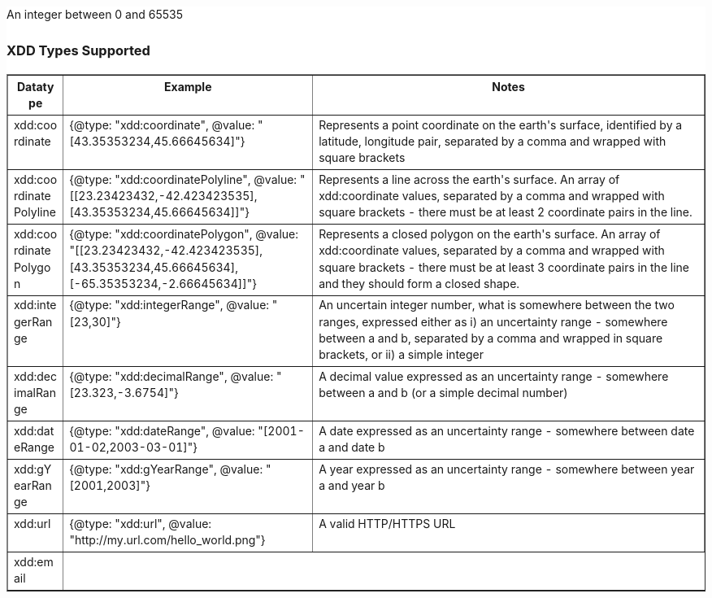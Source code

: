 <td>An integer between 0 and 65535
</td></tr>
</tbody></table>
<p></p>

<h3>XDD Types Supported</h3>
<p>
</p><table cellpadding="4" border="1">
<tbody><tr>
<th>Datatype
</th>
<th>Example</th>
<th>Notes
</th></tr>
<tr>
<td>xdd:coordinate
</td>
<td> {@type: "xdd:coordinate", @value: "[43.35353234,45.66645634]"}
</td><td>Represents a point coordinate on the earth's surface, identified by a latitude, longitude pair, separated by a comma and wrapped with square brackets</td>
</tr>
<tr>
<td>xdd:coordinatePolyline
</td>
<td> {@type: "xdd:coordinatePolyline", @value: "[[23.23423432,-42.423423535],[43.35353234,45.66645634]]"}</td>
<td>Represents a line across the earth's surface. An array of xdd:coordinate values, separated by a comma and wrapped with square brackets - there must be at least 2 coordinate pairs in the line.</td>
</tr>
<tr>
<td>xdd:coordinatePolygon
</td>
<td> {@type: "xdd:coordinatePolygon", @value: "[[23.23423432,-42.423423535],[43.35353234,45.66645634],[-65.35353234,-2.66645634]]"}</td>
<td>Represents a closed polygon on the earth's surface. An array of xdd:coordinate values, separated by a comma and wrapped with square brackets - there must be at least 3 coordinate pairs in the line and they should form a closed shape.</td>
</tr>
<tr>
<td>xdd:integerRange</td>
<td> {@type: "xdd:integerRange", @value: "[23,30]"}</td>
<td>An uncertain integer number, what is somewhere between the two ranges, expressed either as i) an uncertainty range - somewhere between a and b, separated by a comma and wrapped in square brackets, or ii) a simple integer</td></tr>
<tr>
<td>xdd:decimalRange</td>
<td> {@type: "xdd:decimalRange", @value: "[23.323,-3.6754]"}</td>
<td>A decimal value expressed as an uncertainty range - somewhere between a and b (or a simple decimal number)</td></tr>
<tr>
<td>xdd:dateRange</td>
<td> {@type: "xdd:dateRange", @value: "[2001-01-02,2003-03-01]"}</td>
<td>A date expressed as an uncertainty range - somewhere between date a and date b</td></tr>
<tr>
<td>xdd:gYearRange</td>
<td> {@type: "xdd:gYearRange", @value: "[2001,2003]"}</td>
<td>A year expressed as an uncertainty range - somewhere between year a and year b</td></tr>
<tr>
<td>xdd:url</td>
<td> {@type: "xdd:url", @value: "http://my.url.com/hello_world.png"}</td>
<td>A valid HTTP/HTTPS URL</td></tr>
<tr>
<td>xdd:email</td>